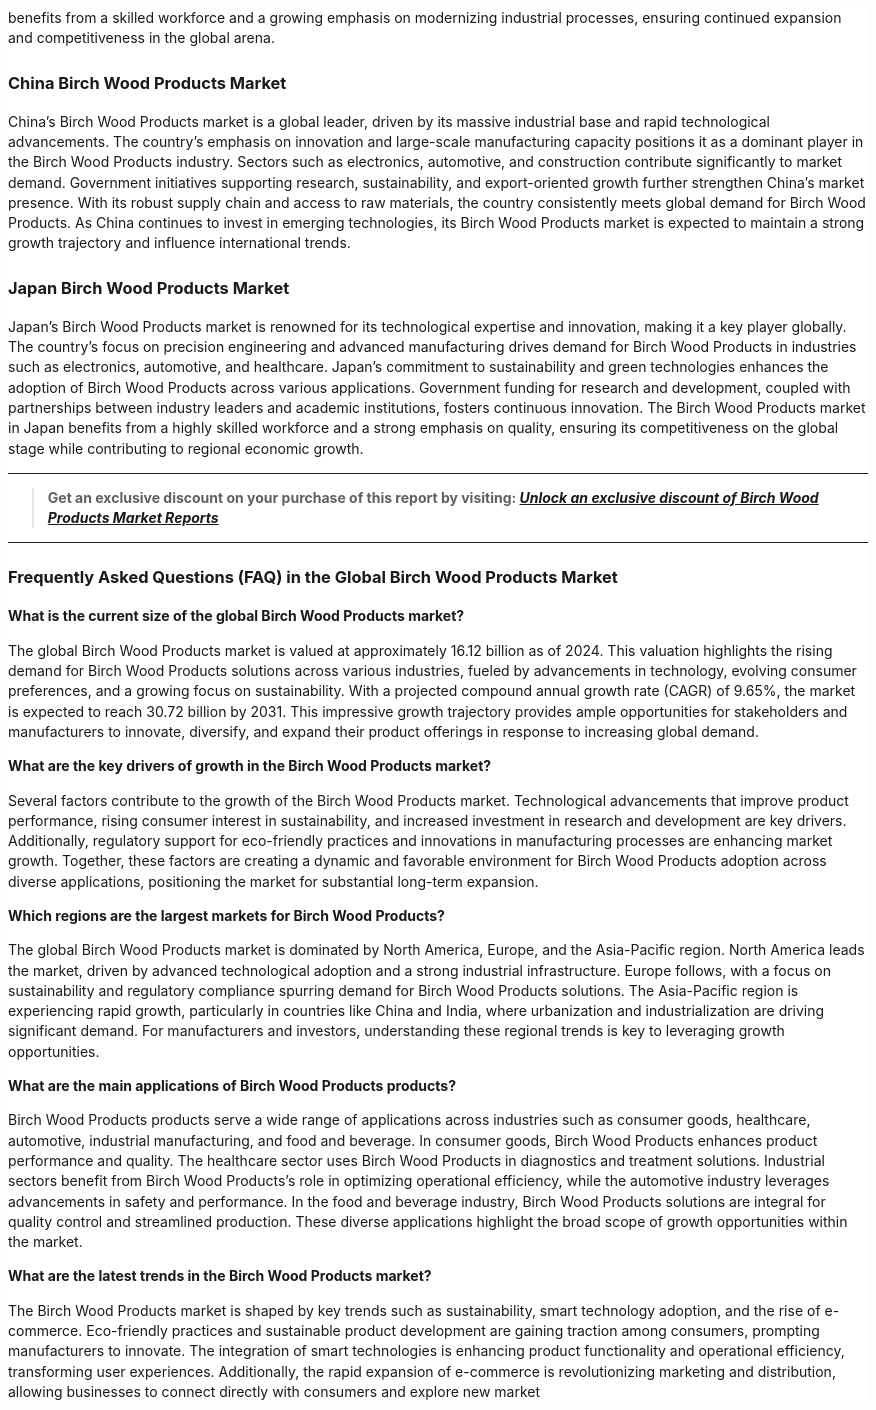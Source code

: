 benefits from a skilled workforce and a growing emphasis on modernizing industrial processes, ensuring continued expansion and competitiveness in the global arena.</p><h3>China Birch Wood Products Market</h3><p>China&rsquo;s Birch Wood Products market is a global leader, driven by its massive industrial base and rapid technological advancements. The country&rsquo;s emphasis on innovation and large-scale manufacturing capacity positions it as a dominant player in the Birch Wood Products industry. Sectors such as electronics, automotive, and construction contribute significantly to market demand. Government initiatives supporting research, sustainability, and export-oriented growth further strengthen China&rsquo;s market presence. With its robust supply chain and access to raw materials, the country consistently meets global demand for Birch Wood Products. As China continues to invest in emerging technologies, its Birch Wood Products market is expected to maintain a strong growth trajectory and influence international trends.</p><h3>Japan Birch Wood Products Market</h3><p>Japan&rsquo;s Birch Wood Products market is renowned for its technological expertise and innovation, making it a key player globally. The country&rsquo;s focus on precision engineering and advanced manufacturing drives demand for Birch Wood Products in industries such as electronics, automotive, and healthcare. Japan&rsquo;s commitment to sustainability and green technologies enhances the adoption of Birch Wood Products across various applications. Government funding for research and development, coupled with partnerships between industry leaders and academic institutions, fosters continuous innovation. The Birch Wood Products market in Japan benefits from a highly skilled workforce and a strong emphasis on quality, ensuring its competitiveness on the global stage while contributing to regional economic growth.</p><hr /><blockquote><p><strong>Get an exclusive discount on your purchase of this report by visiting: <em><a href="://marketresearchpulse.com/ask-for-discount/60854?utm_source=Github&amp;utm_medium=0116">Unlock an exclusive discount of Birch Wood Products Market Reports</a></em>&nbsp;</strong></p></blockquote><hr /><h3>Frequently Asked Questions (FAQ) in the Global Birch Wood Products Market</h3><p><strong>What is the current size of the global Birch Wood Products market?</strong></p><p>The global Birch Wood Products market is valued at approximately 16.12 billion as of 2024. This valuation highlights the rising demand for Birch Wood Products solutions across various industries, fueled by advancements in technology, evolving consumer preferences, and a growing focus on sustainability. With a projected compound annual growth rate (CAGR) of 9.65%, the market is expected to reach 30.72 billion by 2031. This impressive growth trajectory provides ample opportunities for stakeholders and manufacturers to innovate, diversify, and expand their product offerings in response to increasing global demand.</p><p><strong>What are the key drivers of growth in the Birch Wood Products market?</strong></p><p>Several factors contribute to the growth of the Birch Wood Products market. Technological advancements that improve product performance, rising consumer interest in sustainability, and increased investment in research and development are key drivers. Additionally, regulatory support for eco-friendly practices and innovations in manufacturing processes are enhancing market growth. Together, these factors are creating a dynamic and favorable environment for Birch Wood Products adoption across diverse applications, positioning the market for substantial long-term expansion.</p><p><strong>Which regions are the largest markets for Birch Wood Products?</strong></p><p>The global Birch Wood Products market is dominated by North America, Europe, and the Asia-Pacific region. North America leads the market, driven by advanced technological adoption and a strong industrial infrastructure. Europe follows, with a focus on sustainability and regulatory compliance spurring demand for Birch Wood Products solutions. The Asia-Pacific region is experiencing rapid growth, particularly in countries like China and India, where urbanization and industrialization are driving significant demand. For manufacturers and investors, understanding these regional trends is key to leveraging growth opportunities.</p><p><strong>What are the main applications of Birch Wood Products products?</strong></p><p>Birch Wood Products products serve a wide range of applications across industries such as consumer goods, healthcare, automotive, industrial manufacturing, and food and beverage. In consumer goods, Birch Wood Products enhances product performance and quality. The healthcare sector uses Birch Wood Products in diagnostics and treatment solutions. Industrial sectors benefit from Birch Wood Products&rsquo;s role in optimizing operational efficiency, while the automotive industry leverages advancements in safety and performance. In the food and beverage industry, Birch Wood Products solutions are integral for quality control and streamlined production. These diverse applications highlight the broad scope of growth opportunities within the market.</p><p><strong>What are the latest trends in the Birch Wood Products market?</strong></p><p>The Birch Wood Products market is shaped by key trends such as sustainability, smart technology adoption, and the rise of e-commerce. Eco-friendly practices and sustainable product development are gaining traction among consumers, prompting manufacturers to innovate. The integration of smart technologies is enhancing product functionality and operational efficiency, transforming user experiences. Additionally, the rapid expansion of e-commerce is revolutionizing marketing and distribution, allowing businesses to connect directly with consumers and explore new market